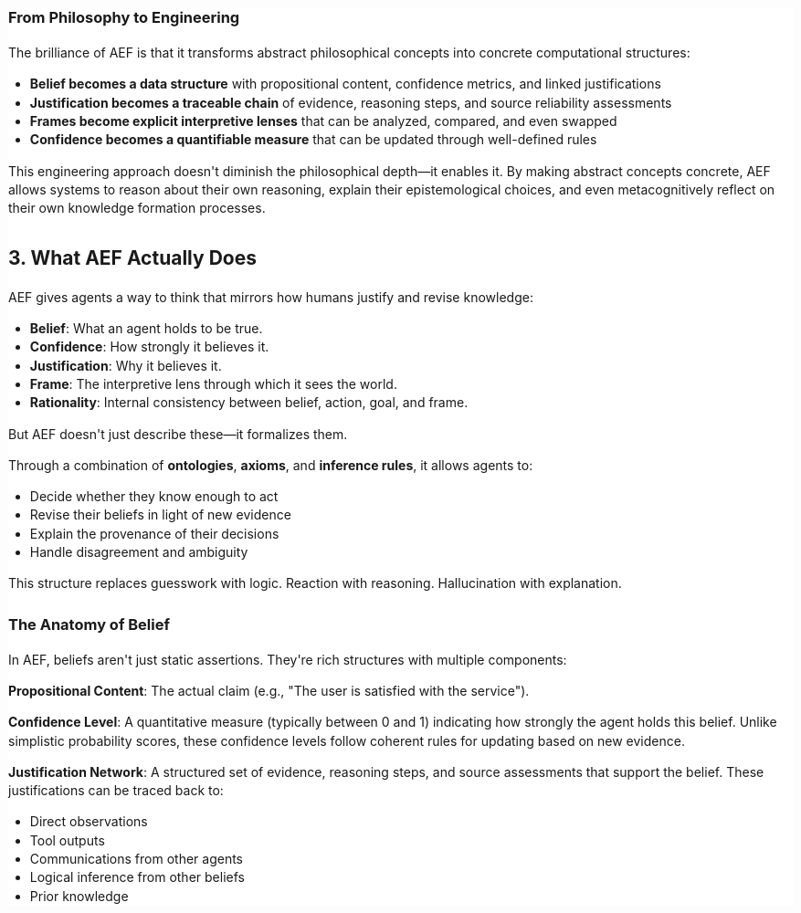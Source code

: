 ### From Philosophy to Engineering

The brilliance of AEF is that it transforms abstract philosophical concepts into concrete computational structures:

- **Belief becomes a data structure** with propositional content, confidence metrics, and linked justifications
- **Justification becomes a traceable chain** of evidence, reasoning steps, and source reliability assessments
- **Frames become explicit interpretive lenses** that can be analyzed, compared, and even swapped
- **Confidence becomes a quantifiable measure** that can be updated through well-defined rules

This engineering approach doesn't diminish the philosophical depth—it enables it. By making abstract concepts concrete, AEF allows systems to reason about their own reasoning, explain their epistemological choices, and even metacognitively reflect on their own knowledge formation processes.

## 3. What AEF Actually Does

AEF gives agents a way to think that mirrors how humans justify and revise knowledge:

* **Belief**: What an agent holds to be true.
* **Confidence**: How strongly it believes it.
* **Justification**: Why it believes it.
* **Frame**: The interpretive lens through which it sees the world.
* **Rationality**: Internal consistency between belief, action, goal, and frame.

But AEF doesn't just describe these—it formalizes them.

Through a combination of **ontologies**, **axioms**, and **inference rules**, it allows agents to:
* Decide whether they know enough to act
* Revise their beliefs in light of new evidence
* Explain the provenance of their decisions
* Handle disagreement and ambiguity

This structure replaces guesswork with logic. Reaction with reasoning. Hallucination with explanation.

### The Anatomy of Belief

In AEF, beliefs aren't just static assertions. They're rich structures with multiple components:

**Propositional Content**: The actual claim (e.g., "The user is satisfied with the service").

**Confidence Level**: A quantitative measure (typically between 0 and 1) indicating how strongly the agent holds this belief. Unlike simplistic probability scores, these confidence levels follow coherent rules for updating based on new evidence.

**Justification Network**: A structured set of evidence, reasoning steps, and source assessments that support the belief. These justifications can be traced back to:
- Direct observations
- Tool outputs
- Communications from other agents
- Logical inference from other beliefs
- Prior knowledge
